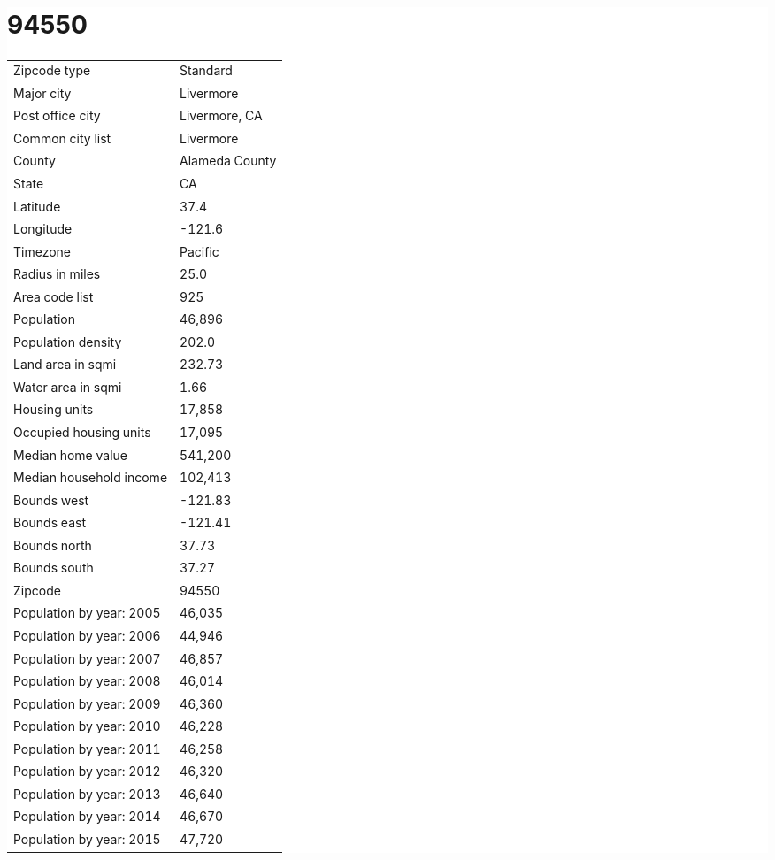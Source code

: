 94550
=====
|||
|--|--|
|Zipcode type|Standard|
|Major city|Livermore|
|Post office city|Livermore, CA|
|Common city list|Livermore|
|County|Alameda County|
|State|CA|
|Latitude|37.4|
|Longitude|-121.6|
|Timezone|Pacific|
|Radius in miles|25.0|
|Area code list|925|
|Population|46,896|
|Population density|202.0|
|Land area in sqmi|232.73|
|Water area in sqmi|1.66|
|Housing units|17,858|
|Occupied housing units|17,095|
|Median home value|541,200|
|Median household income|102,413|
|Bounds west|-121.83|
|Bounds east|-121.41|
|Bounds north|37.73|
|Bounds south|37.27|
|Zipcode|94550|
|Population by year: 2005|46,035|
|Population by year: 2006|44,946|
|Population by year: 2007|46,857|
|Population by year: 2008|46,014|
|Population by year: 2009|46,360|
|Population by year: 2010|46,228|
|Population by year: 2011|46,258|
|Population by year: 2012|46,320|
|Population by year: 2013|46,640|
|Population by year: 2014|46,670|
|Population by year: 2015|47,720|